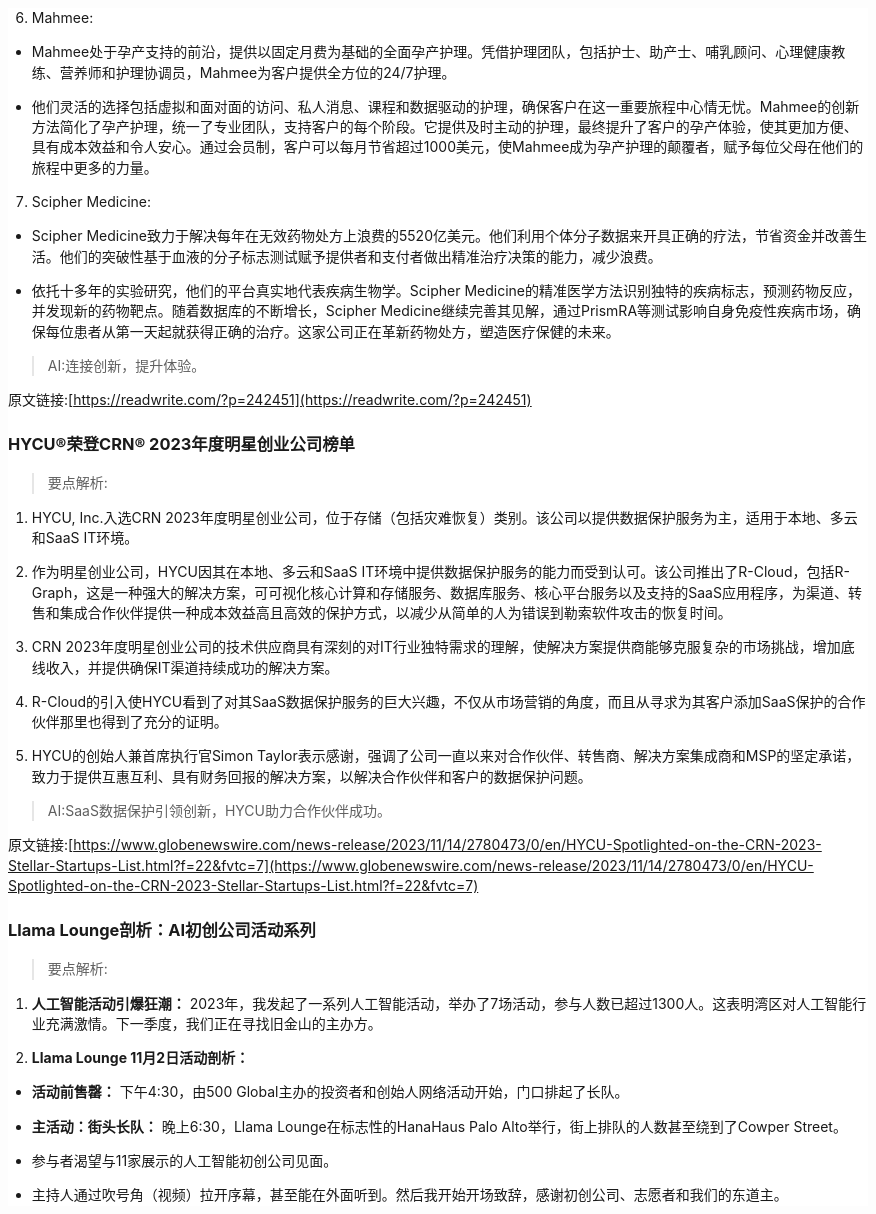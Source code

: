  6. Mahmee:

  - Mahmee处于孕产支持的前沿，提供以固定月费为基础的全面孕产护理。凭借护理团队，包括护士、助产士、哺乳顾问、心理健康教练、营养师和护理协调员，Mahmee为客户提供全方位的24/7护理。

  - 他们灵活的选择包括虚拟和面对面的访问、私人消息、课程和数据驱动的护理，确保客户在这一重要旅程中心情无忧。Mahmee的创新方法简化了孕产护理，统一了专业团队，支持客户的每个阶段。它提供及时主动的护理，最终提升了客户的孕产体验，使其更加方便、具有成本效益和令人安心。通过会员制，客户可以每月节省超过1000美元，使Mahmee成为孕产护理的颠覆者，赋予每位父母在他们的旅程中更多的力量。

 7. Scipher Medicine:

  - Scipher Medicine致力于解决每年在无效药物处方上浪费的5520亿美元。他们利用个体分子数据来开具正确的疗法，节省资金并改善生活。他们的突破性基于血液的分子标志测试赋予提供者和支付者做出精准治疗决策的能力，减少浪费。

  - 依托十多年的实验研究，他们的平台真实地代表疾病生物学。Scipher Medicine的精准医学方法识别独特的疾病标志，预测药物反应，并发现新的药物靶点。随着数据库的不断增长，Scipher Medicine继续完善其见解，通过PrismRA等测试影响自身免疫性疾病市场，确保每位患者从第一天起就获得正确的治疗。这家公司正在革新药物处方，塑造医疗保健的未来。

 

 

 >AI:连接创新，提升体验。 

原文链接:[https://readwrite.com/?p=242451](https://readwrite.com/?p=242451)

### HYCU®荣登CRN® 2023年度明星创业公司榜单 

>要点解析:

 1. HYCU, Inc.入选CRN 2023年度明星创业公司，位于存储（包括灾难恢复）类别。该公司以提供数据保护服务为主，适用于本地、多云和SaaS IT环境。

 2. 作为明星创业公司，HYCU因其在本地、多云和SaaS IT环境中提供数据保护服务的能力而受到认可。该公司推出了R-Cloud，包括R-Graph，这是一种强大的解决方案，可可视化核心计算和存储服务、数据库服务、核心平台服务以及支持的SaaS应用程序，为渠道、转售和集成合作伙伴提供一种成本效益高且高效的保护方式，以减少从简单的人为错误到勒索软件攻击的恢复时间。

 3. CRN 2023年度明星创业公司的技术供应商具有深刻的对IT行业独特需求的理解，使解决方案提供商能够克服复杂的市场挑战，增加底线收入，并提供确保IT渠道持续成功的解决方案。

 4. R-Cloud的引入使HYCU看到了对其SaaS数据保护服务的巨大兴趣，不仅从市场营销的角度，而且从寻求为其客户添加SaaS保护的合作伙伴那里也得到了充分的证明。

 5. HYCU的创始人兼首席执行官Simon Taylor表示感谢，强调了公司一直以来对合作伙伴、转售商、解决方案集成商和MSP的坚定承诺，致力于提供互惠互利、具有财务回报的解决方案，以解决合作伙伴和客户的数据保护问题。

 

 

 >AI:SaaS数据保护引领创新，HYCU助力合作伙伴成功。 

原文链接:[https://www.globenewswire.com/news-release/2023/11/14/2780473/0/en/HYCU-Spotlighted-on-the-CRN-2023-Stellar-Startups-List.html?f=22&fvtc=7](https://www.globenewswire.com/news-release/2023/11/14/2780473/0/en/HYCU-Spotlighted-on-the-CRN-2023-Stellar-Startups-List.html?f=22&fvtc=7)

### Llama Lounge剖析：AI初创公司活动系列 

>要点解析:

 1. **人工智能活动引爆狂潮：** 2023年，我发起了一系列人工智能活动，举办了7场活动，参与人数已超过1300人。这表明湾区对人工智能行业充满激情。下一季度，我们正在寻找旧金山的主办方。

 2. **Llama Lounge 11月2日活动剖析：**

  - **活动前售罄：** 下午4:30，由500 Global主办的投资者和创始人网络活动开始，门口排起了长队。

  - **主活动：街头长队：** 晚上6:30，Llama Lounge在标志性的HanaHaus Palo Alto举行，街上排队的人数甚至绕到了Cowper Street。

 + 参与者渴望与11家展示的人工智能初创公司见面。

 + 主持人通过吹号角（视频）拉开序幕，甚至能在外面听到。然后我开始开场致辞，感谢初创公司、志愿者和我们的东道主。
